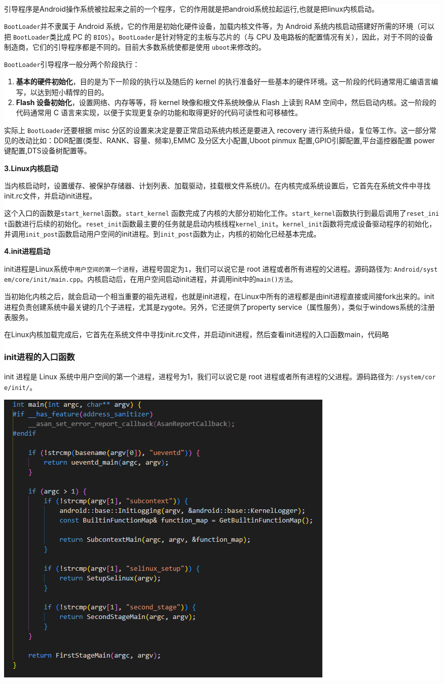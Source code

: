 引导程序是Android操作系统被拉起来之前的一个程序，它的作用就是把android系统拉起运行,也就是把linux内核启动。

`BootLoader`并不隶属于 Android 系统，它的作用是初始化硬件设备，加载内核文件等，为 Android 系统内核启动搭建好所需的环境（可以把 `BootLoader`类比成 PC 的 `BIOS`）。`BootLoader`是针对特定的主板与芯片的（与 CPU 及电路板的配置情况有关），因此，对于不同的设备制造商，它们的引导程序都是不同的。目前大多数系统使都是使用 `uboot`来修改的。

`BootLoader`引导程序一般分两个阶段执行：

1. **基本的硬件初始化**，目的是为下一阶段的执行以及随后的 kernel 的执行准备好一些基本的硬件环境。这一阶段的代码通常用汇编语言编写，以达到短小精悍的目的。
2. **Flash 设备初始化**，设置网络、内存等等，将 kernel 映像和根文件系统映像从 Flash 上读到 RAM 空间中，然后启动内核。这一阶段的代码通常用 C 语言来实现，以便于实现更复杂的功能和取得更好的代码可读性和可移植性。

实际上 `BootLoader`还要根据 misc 分区的设置来决定是要正常启动系统内核还是要进入 recovery 进行系统升级，复位等工作。这一部分常见的改动比如：DDR配置(类型、RANK、容量、频率),EMMC 及分区大小配置,Uboot pinmux 配置,GPIO引脚配置,平台遥控器配置 power键配置,DTS设备树配置等。

**3.Linux内核启动**

当内核启动时，设置缓存、被保护存储器、计划列表、加载驱动，挂载根文件系统(/)。在内核完成系统设置后，它首先在系统文件中寻找init.rc文件，并启动init进程。 

这个入口的函数是`start_kernel`函数。`start_kernel` 函数完成了内核的大部分初始化工作。`start_kernel`函数执行到最后调用了`reset_init`函数进行后续的初始化。`reset_init`函数最主要的任务就是启动内核线程`kernel_init`。`kernel_init`函数将完成设备驱动程序的初始化，并调用`init_post`函数启动用户空间的init进程。到`init_post`函数为止，内核的初始化已经基本完成。

**4.init进程启动** 

init进程是Linux系统中`用户空间的第一个进程`，进程号固定为`1`，我们可以说它是 root 进程或者所有进程的父进程。源码路径为: `Android/system/core/init/main.cpp`。内核启动后，在用户空间启动init进程，并调用init中的`main()方法`。

当初始化内核之后，就会启动一个相当重要的祖先进程，也就是init进程，在Linux中所有的进程都是由init进程直接或间接fork出来的。init进程负责创建系统中最关键的几个子进程，尤其是zygote。另外，它还提供了property service（属性服务），类似于windows系统的注册表服务。

在Linux内核加载完成后，它首先在系统文件中寻找init.rc文件，并启动init进程，然后查看init进程的入口函数main，代码略

### init进程的入口函数 

init 进程是 Linux 系统中用户空间的第一个进程，进程号为1，我们可以说它是 root 进程或者所有进程的父进程。源码路径为: `/system/core/init/`。

![img](Android系统启动流程.assets/17271419171291.png)
